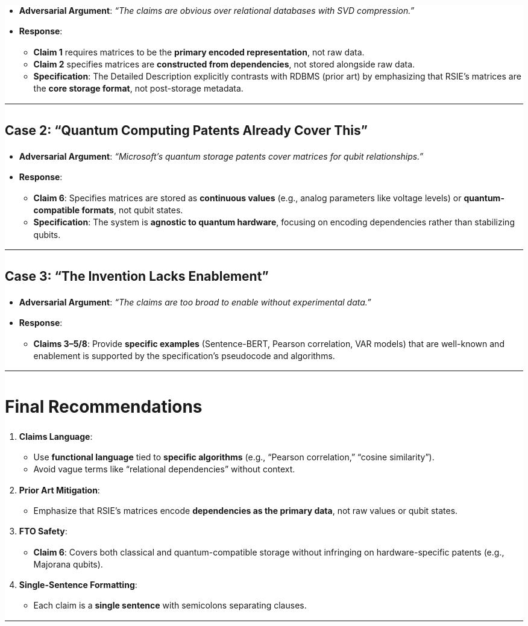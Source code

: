 - **Adversarial Argument**:
  *“The claims are obvious over relational databases with SVD compression.”*

- **Response**:
  - **Claim 1** requires matrices to be the **primary encoded representation**, not raw data.
  - **Claim 2** specifies matrices are **constructed from dependencies**, not stored alongside raw data.
  - **Specification**: The Detailed Description explicitly contrasts with RDBMS (prior art) by emphasizing that RSIE’s matrices are the **core storage format**, not post-storage metadata.

---

## **Case 2: “Quantum Computing Patents Already Cover This”**

- **Adversarial Argument**:
  *“Microsoft’s quantum storage patents cover matrices for qubit relationships.”*

- **Response**:
  - **Claim 6**: Specifies matrices are stored as **continuous values** (e.g., analog parameters like voltage levels) or **quantum-compatible formats**, not qubit states.
  - **Specification**: The system is **agnostic to quantum hardware**, focusing on encoding dependencies rather than stabilizing qubits.

---

## **Case 3: “The Invention Lacks Enablement”**

- **Adversarial Argument**:
  *“The claims are too broad to enable without experimental data.”*

- **Response**:
  - **Claims 3–5/8**: Provide **specific examples** (Sentence-BERT, Pearson correlation, VAR models) that are well-known and enablement is supported by the specification’s pseudocode and algorithms.

---

# **Final Recommendations**

1. **Claims Language**:
   - Use **functional language** tied to **specific algorithms** (e.g., “Pearson correlation,” “cosine similarity”).
   - Avoid vague terms like “relational dependencies” without context.

2. **Prior Art Mitigation**:
   - Emphasize that RSIE’s matrices encode **dependencies as the primary data**, not raw values or qubit states.

3. **FTO Safety**:
   - **Claim 6**: Covers both classical and quantum-compatible storage without infringing on hardware-specific patents (e.g., Majorana qubits).

4. **Single-Sentence Formatting**:
   - Each claim is a **single sentence** with semicolons separating clauses.

---